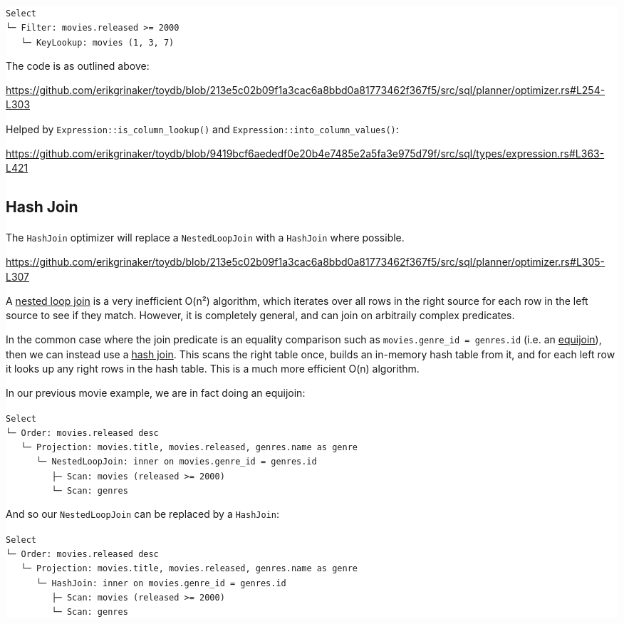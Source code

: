 ```
Select
└─ Filter: movies.released >= 2000
   └─ KeyLookup: movies (1, 3, 7)
```

The code is as outlined above:

https://github.com/erikgrinaker/toydb/blob/213e5c02b09f1a3cac6a8bbd0a81773462f367f5/src/sql/planner/optimizer.rs#L254-L303

Helped by `Expression::is_column_lookup()` and `Expression::into_column_values()`:

https://github.com/erikgrinaker/toydb/blob/9419bcf6aededf0e20b4e7485e2a5fa3e975d79f/src/sql/types/expression.rs#L363-L421

## Hash Join

The `HashJoin` optimizer will replace a `NestedLoopJoin` with a `HashJoin` where possible.

https://github.com/erikgrinaker/toydb/blob/213e5c02b09f1a3cac6a8bbd0a81773462f367f5/src/sql/planner/optimizer.rs#L305-L307

A [nested loop join](https://en.wikipedia.org/wiki/Nested_loop_join) is a very inefficient O(n²)
algorithm, which iterates over all rows in the right source for each row in the left source to see
if they match. However, it is completely general, and can join on arbitraily complex predicates.

In the common case where the join predicate is an equality comparison such as
`movies.genre_id = genres.id` (i.e. an [equijoin](https://en.wikipedia.org/wiki/Relational_algebra#θ-join_and_equijoin)),
then we can instead use a [hash join](https://en.wikipedia.org/wiki/Hash_join). This scans the right
table once, builds an in-memory hash table from it, and for each left row it looks up any right rows
in the hash table. This is a much more efficient O(n) algorithm.

In our previous movie example, we are in fact doing an equijoin:

```
Select
└─ Order: movies.released desc
   └─ Projection: movies.title, movies.released, genres.name as genre
      └─ NestedLoopJoin: inner on movies.genre_id = genres.id
         ├─ Scan: movies (released >= 2000)
         └─ Scan: genres
```

And so our `NestedLoopJoin` can be replaced by a `HashJoin`:

```
Select
└─ Order: movies.released desc
   └─ Projection: movies.title, movies.released, genres.name as genre
      └─ HashJoin: inner on movies.genre_id = genres.id
         ├─ Scan: movies (released >= 2000)
         └─ Scan: genres
```
